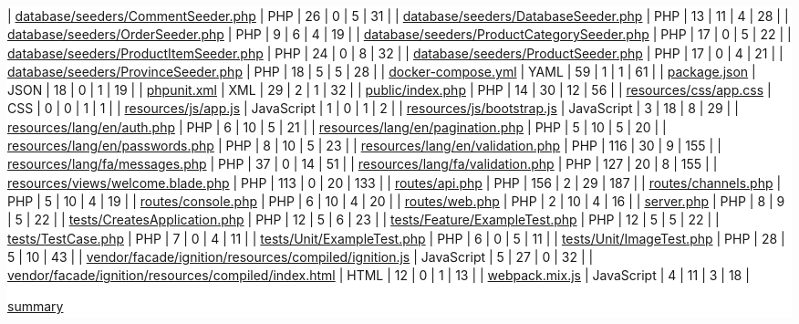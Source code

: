 | [database/seeders/CommentSeeder.php](/database/seeders/CommentSeeder.php) | PHP | 26 | 0 | 5 | 31 |
| [database/seeders/DatabaseSeeder.php](/database/seeders/DatabaseSeeder.php) | PHP | 13 | 11 | 4 | 28 |
| [database/seeders/OrderSeeder.php](/database/seeders/OrderSeeder.php) | PHP | 9 | 6 | 4 | 19 |
| [database/seeders/ProductCategorySeeder.php](/database/seeders/ProductCategorySeeder.php) | PHP | 17 | 0 | 5 | 22 |
| [database/seeders/ProductItemSeeder.php](/database/seeders/ProductItemSeeder.php) | PHP | 24 | 0 | 8 | 32 |
| [database/seeders/ProductSeeder.php](/database/seeders/ProductSeeder.php) | PHP | 17 | 0 | 4 | 21 |
| [database/seeders/ProvinceSeeder.php](/database/seeders/ProvinceSeeder.php) | PHP | 18 | 5 | 5 | 28 |
| [docker-compose.yml](/docker-compose.yml) | YAML | 59 | 1 | 1 | 61 |
| [package.json](/package.json) | JSON | 18 | 0 | 1 | 19 |
| [phpunit.xml](/phpunit.xml) | XML | 29 | 2 | 1 | 32 |
| [public/index.php](/public/index.php) | PHP | 14 | 30 | 12 | 56 |
| [resources/css/app.css](/resources/css/app.css) | CSS | 0 | 0 | 1 | 1 |
| [resources/js/app.js](/resources/js/app.js) | JavaScript | 1 | 0 | 1 | 2 |
| [resources/js/bootstrap.js](/resources/js/bootstrap.js) | JavaScript | 3 | 18 | 8 | 29 |
| [resources/lang/en/auth.php](/resources/lang/en/auth.php) | PHP | 6 | 10 | 5 | 21 |
| [resources/lang/en/pagination.php](/resources/lang/en/pagination.php) | PHP | 5 | 10 | 5 | 20 |
| [resources/lang/en/passwords.php](/resources/lang/en/passwords.php) | PHP | 8 | 10 | 5 | 23 |
| [resources/lang/en/validation.php](/resources/lang/en/validation.php) | PHP | 116 | 30 | 9 | 155 |
| [resources/lang/fa/messages.php](/resources/lang/fa/messages.php) | PHP | 37 | 0 | 14 | 51 |
| [resources/lang/fa/validation.php](/resources/lang/fa/validation.php) | PHP | 127 | 20 | 8 | 155 |
| [resources/views/welcome.blade.php](/resources/views/welcome.blade.php) | PHP | 113 | 0 | 20 | 133 |
| [routes/api.php](/routes/api.php) | PHP | 156 | 2 | 29 | 187 |
| [routes/channels.php](/routes/channels.php) | PHP | 5 | 10 | 4 | 19 |
| [routes/console.php](/routes/console.php) | PHP | 6 | 10 | 4 | 20 |
| [routes/web.php](/routes/web.php) | PHP | 2 | 10 | 4 | 16 |
| [server.php](/server.php) | PHP | 8 | 9 | 5 | 22 |
| [tests/CreatesApplication.php](/tests/CreatesApplication.php) | PHP | 12 | 5 | 6 | 23 |
| [tests/Feature/ExampleTest.php](/tests/Feature/ExampleTest.php) | PHP | 12 | 5 | 5 | 22 |
| [tests/TestCase.php](/tests/TestCase.php) | PHP | 7 | 0 | 4 | 11 |
| [tests/Unit/ExampleTest.php](/tests/Unit/ExampleTest.php) | PHP | 6 | 0 | 5 | 11 |
| [tests/Unit/ImageTest.php](/tests/Unit/ImageTest.php) | PHP | 28 | 5 | 10 | 43 |
| [vendor/facade/ignition/resources/compiled/ignition.js](/vendor/facade/ignition/resources/compiled/ignition.js) | JavaScript | 5 | 27 | 0 | 32 |
| [vendor/facade/ignition/resources/compiled/index.html](/vendor/facade/ignition/resources/compiled/index.html) | HTML | 12 | 0 | 1 | 13 |
| [webpack.mix.js](/webpack.mix.js) | JavaScript | 4 | 11 | 3 | 18 |

[summary](results.md)